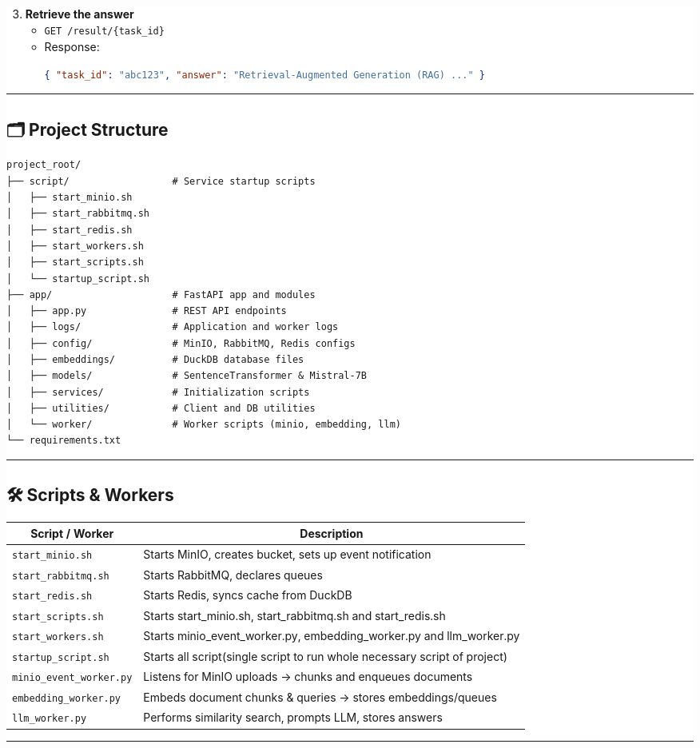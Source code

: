 3. **Retrieve the answer**
   - `GET /result/{task_id}`
   - Response:
     ```json
     { "task_id": "abc123", "answer": "Retrieval-Augmented Generation (RAG) ..." }
     ```

---

## 🗂️ Project Structure

```plaintext
project_root/
├── script/                  # Service startup scripts
│   ├── start_minio.sh
│   ├── start_rabbitmq.sh
│   ├── start_redis.sh
│   ├── start_workers.sh
│   ├── start_scripts.sh
│   └── startup_script.sh
├── app/                     # FastAPI app and modules
│   ├── app.py               # REST API endpoints
│   ├── logs/                # Application and worker logs
│   ├── config/              # MinIO, RabbitMQ, Redis configs
│   ├── embeddings/          # DuckDB database files
│   ├── models/              # SentenceTransformer & Mistral-7B
│   ├── services/            # Initialization scripts
│   ├── utilities/           # Client and DB utilities
│   └── worker/              # Worker scripts (minio, embedding, llm)
└── requirements.txt
```

---

## 🛠️ Scripts & Workers

| Script / Worker                | Description                                                    |
| ------------------------------ | -------------------------------------------------------------- |
| `start_minio.sh`              | Starts MinIO, creates bucket, sets up event notification       |
| `start_rabbitmq.sh`           | Starts RabbitMQ, declares queues                               |
| `start_redis.sh`              | Starts Redis, syncs cache from DuckDB                          |   
| `start_scripts.sh`            | Starts start_minio.sh, start_rabbitmq.sh and start_redis.sh    |
| `start_workers.sh`            | Starts minio_event_worker.py, embedding_worker.py and llm_worker.py |
| `startup_script.sh`           | Starts all script(single script to run whole necessary script of project)                          |
| `minio_event_worker.py`       | Listens for MinIO uploads → chunks and enqueues documents      |
| `embedding_worker.py`         | Embeds document chunks & queries → stores embeddings/queues    |
| `llm_worker.py`               | Performs similarity search, prompts LLM, stores answers        |

---